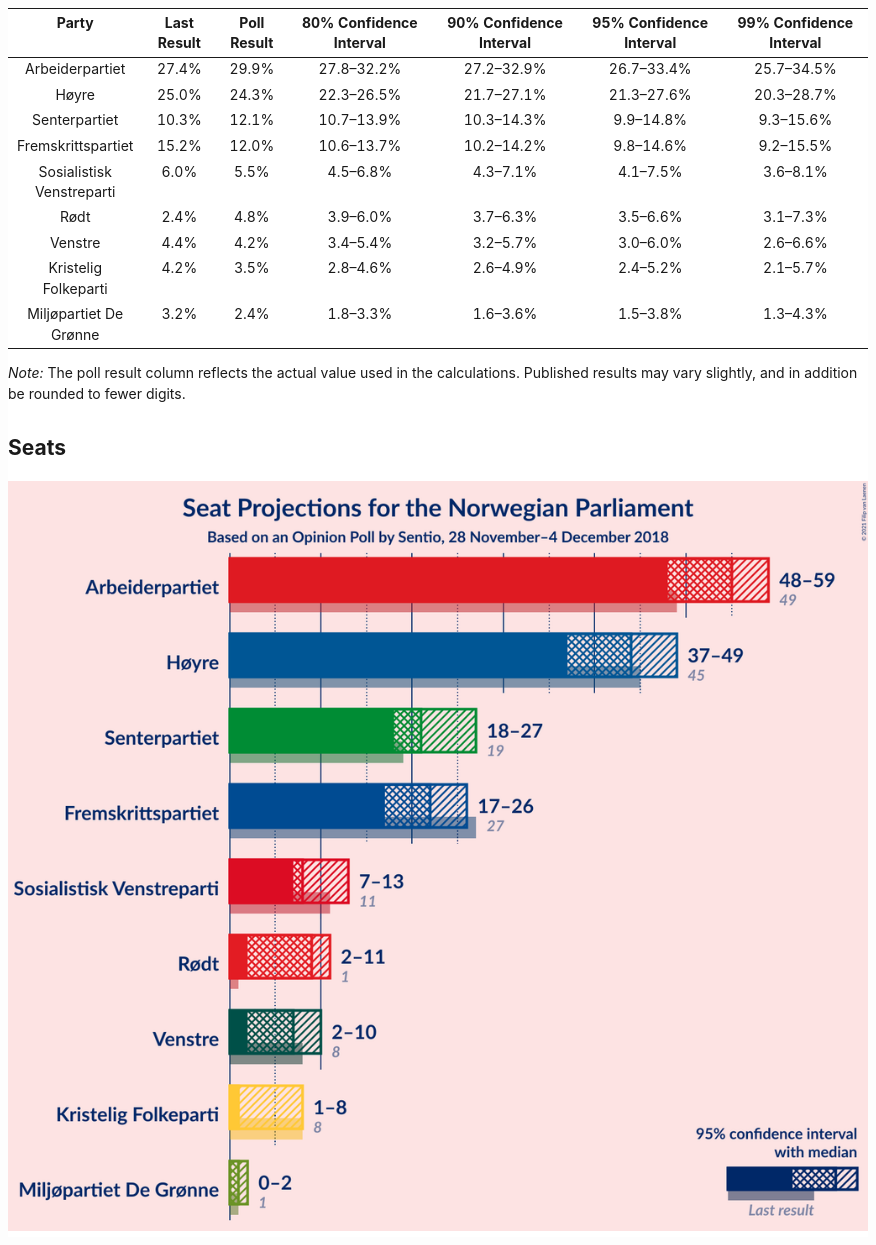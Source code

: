 | Party | Last Result | Poll Result | 80% Confidence Interval | 90% Confidence Interval | 95% Confidence Interval | 99% Confidence Interval |
|:-----:|:-----------:|:-----------:|:-----------------------:|:-----------------------:|:-----------------------:|:-----------------------:|
| Arbeiderpartiet | 27.4% | 29.9% | 27.8–32.2% |27.2–32.9% |26.7–33.4% |25.7–34.5% |
| Høyre | 25.0% | 24.3% | 22.3–26.5% |21.7–27.1% |21.3–27.6% |20.3–28.7% |
| Senterpartiet | 10.3% | 12.1% | 10.7–13.9% |10.3–14.3% |9.9–14.8% |9.3–15.6% |
| Fremskrittspartiet | 15.2% | 12.0% | 10.6–13.7% |10.2–14.2% |9.8–14.6% |9.2–15.5% |
| Sosialistisk Venstreparti | 6.0% | 5.5% | 4.5–6.8% |4.3–7.1% |4.1–7.5% |3.6–8.1% |
| Rødt | 2.4% | 4.8% | 3.9–6.0% |3.7–6.3% |3.5–6.6% |3.1–7.3% |
| Venstre | 4.4% | 4.2% | 3.4–5.4% |3.2–5.7% |3.0–6.0% |2.6–6.6% |
| Kristelig Folkeparti | 4.2% | 3.5% | 2.8–4.6% |2.6–4.9% |2.4–5.2% |2.1–5.7% |
| Miljøpartiet De Grønne | 3.2% | 2.4% | 1.8–3.3% |1.6–3.6% |1.5–3.8% |1.3–4.3% |

*Note:* The poll result column reflects the actual value used in the calculations. Published results may vary slightly, and in addition be rounded to fewer digits.

## Seats

![Graph with seats not yet produced](2018-12-04-Sentio-seats.png "Seats")
